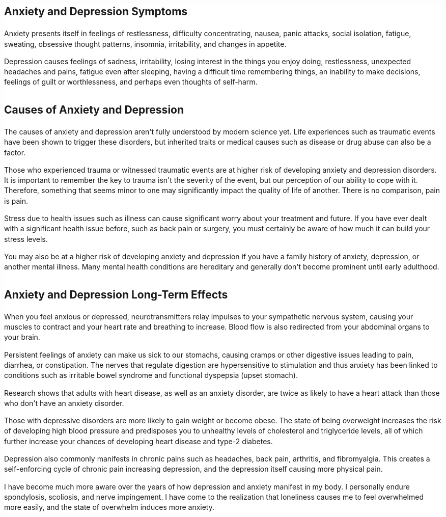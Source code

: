 ## Anxiety and Depression Symptoms

Anxiety presents itself in feelings of restlessness, difficulty concentrating, nausea, panic attacks, social isolation, fatigue, sweating, obsessive thought patterns, insomnia, irritability, and changes in appetite. 

Depression causes feelings of sadness, irritability, losing interest in the things you enjoy doing, restlessness, unexpected headaches and pains, fatigue even after sleeping, having a difficult time remembering things, an inability to make decisions, feelings of guilt or worthlessness, and perhaps even thoughts of self-harm.

## Causes of Anxiety and Depression

The causes of anxiety and depression aren't fully understood by modern science yet. Life experiences such as traumatic events have been shown to trigger these disorders, but inherited traits or medical causes such as disease or drug abuse can also be a factor.

Those who experienced trauma or witnessed traumatic events are at higher risk of developing anxiety and depression disorders. It is important to remember the key to trauma isn't the severity of the event, but our perception of our ability to cope with it. Therefore, something that seems minor to one may significantly impact the quality of life of another. There is no comparison, pain is pain.

Stress due to health issues such as illness can cause significant worry about your treatment and future. If you have ever dealt with a significant health issue before, such as back pain or surgery, you must certainly be aware of how much it can build your stress levels.

You may also be at a higher risk of developing anxiety and depression if you have a family history of anxiety, depression, or another mental illness. Many mental health conditions are hereditary and generally don't become prominent until early adulthood. 
    
## Anxiety and Depression Long-Term Effects

When you feel anxious or depressed, neurotransmitters relay impulses to your sympathetic nervous system, causing your muscles to contract and your heart rate and breathing to increase. Blood flow is also redirected from your abdominal organs to your brain. 

Persistent feelings of anxiety can make us sick to our stomachs, causing cramps or other digestive issues leading to pain, diarrhea, or constipation. The nerves that regulate digestion are hypersensitive to stimulation and thus anxiety has been linked to conditions such as irritable bowel syndrome and functional dyspepsia (upset stomach).

Research shows that adults with heart disease, as well as an anxiety disorder, are twice as likely to have a heart attack than those who don't have an anxiety disorder. 

Those with depressive disorders are more likely to gain weight or become obese. The state of being overweight increases the risk of developing high blood pressure and predisposes you to unhealthy levels of cholesterol and triglyceride levels, all of which further increase your chances of developing heart disease and type-2 diabetes.

Depression also commonly manifests in chronic pains such as headaches, back pain, arthritis, and fibromyalgia. This creates a self-enforcing cycle of chronic pain increasing depression, and the depression itself causing more physical pain.

I have become much more aware over the years of how depression and anxiety manifest in my body. I personally endure spondylosis, scoliosis, and nerve impingement. I have come to the realization that loneliness causes me to feel overwhelmed more easily, and the state of overwhelm induces more anxiety. 
